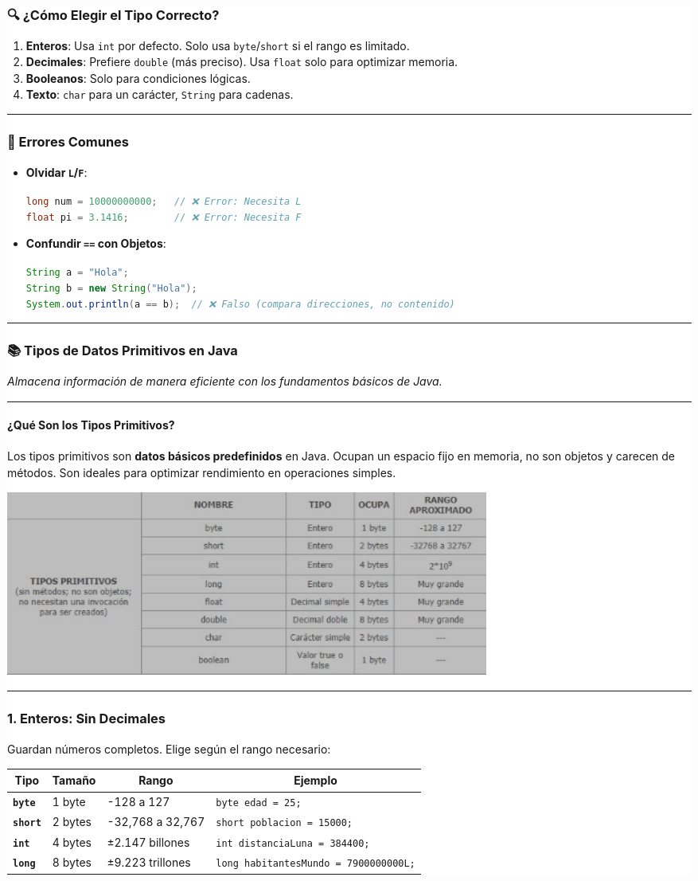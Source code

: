 
### **🔍 ¿Cómo Elegir el Tipo Correcto?**  
1. **Enteros**: Usa `int` por defecto. Solo usa `byte`/`short` si el rango es limitado.  
2. **Decimales**: Prefiere `double` (más preciso). Usa `float` solo para optimizar memoria.  
3. **Booleanos**: Solo para condiciones lógicas.  
4. **Texto**: `char` para un carácter, `String` para cadenas.  

---

### **🚨 Errores Comunes**  
- **Olvidar `L`/`F`**:  
  ```java  
  long num = 10000000000;   // ❌ Error: Necesita L  
  float pi = 3.1416;        // ❌ Error: Necesita F  
  ```  
- **Confundir `==` con Objetos**:  
  ```java  
  String a = "Hola";  
  String b = new String("Hola");  
  System.out.println(a == b);  // ❌ Falso (compara direcciones, no contenido)  
  ```  

---

### **📚 Tipos de Datos Primitivos en Java**  
*Almacena información de manera eficiente con los fundamentos básicos de Java.*  

---

#### **¿Qué Son los Tipos Primitivos?**  
Los tipos primitivos son **datos básicos predefinidos** en Java. Ocupan un espacio fijo en memoria, no son objetos y carecen de métodos. Son ideales para optimizar rendimiento en operaciones simples.  

![Tabla de tipos de datos primitivos](./img_doc/tabla-primitivos.png)  

---

### **1. Enteros: Sin Decimales**  
Guardan números completos. Elige según el rango necesario:  

| **Tipo** | **Tamaño** | **Rango** | **Ejemplo** |  
|----------|------------|-----------|-------------|  
| **`byte`** | 1 byte | -128 a 127 | `byte edad = 25;` |  
| **`short`** | 2 bytes | -32,768 a 32,767 | `short poblacion = 15000;` |  
| **`int`** | 4 bytes | ±2.147 billones | `int distanciaLuna = 384400;` |  
| **`long`** | 8 bytes | ±9.223 trillones | `long habitantesMundo = 7900000000L;` |  
